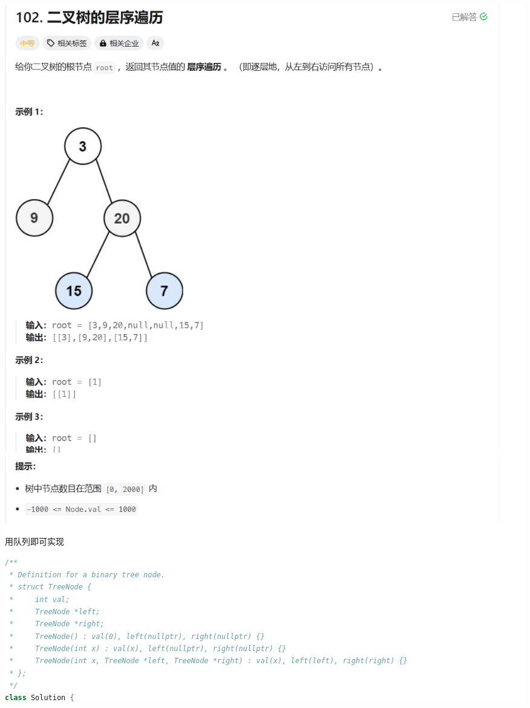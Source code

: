 <img src="hot100记录.assets/image-20240325121009431.png" alt="image-20240325121009431" style="zoom:80%;" />

<img src="hot100记录.assets/image-20240325121019705.png" alt="image-20240325121019705" style="zoom:80%;" />

用队列即可实现

```C++
/**
 * Definition for a binary tree node.
 * struct TreeNode {
 *     int val;
 *     TreeNode *left;
 *     TreeNode *right;
 *     TreeNode() : val(0), left(nullptr), right(nullptr) {}
 *     TreeNode(int x) : val(x), left(nullptr), right(nullptr) {}
 *     TreeNode(int x, TreeNode *left, TreeNode *right) : val(x), left(left), right(right) {}
 * };
 */
class Solution {
```